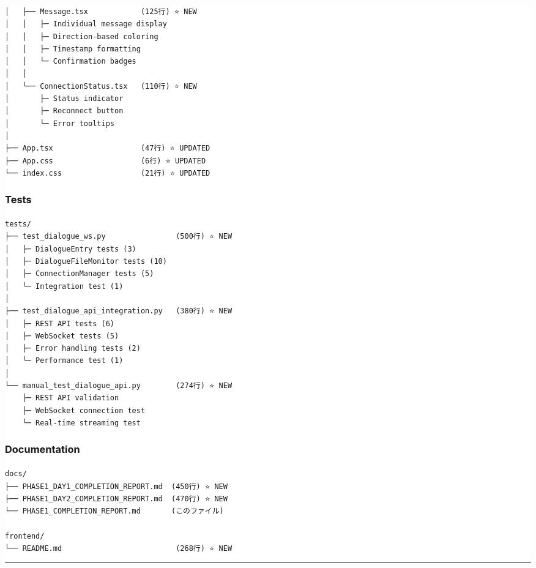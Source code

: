 ```
│   ├── Message.tsx            (125行) ⭐ NEW
│   │   ├─ Individual message display
│   │   ├─ Direction-based coloring
│   │   ├─ Timestamp formatting
│   │   └─ Confirmation badges
│   │
│   └── ConnectionStatus.tsx   (110行) ⭐ NEW
│       ├─ Status indicator
│       ├─ Reconnect button
│       └─ Error tooltips
│
├── App.tsx                    (47行) ⭐ UPDATED
├── App.css                    (6行) ⭐ UPDATED
└── index.css                  (21行) ⭐ UPDATED
```

### Tests

```
tests/
├── test_dialogue_ws.py                (500行) ⭐ NEW
│   ├─ DialogueEntry tests (3)
│   ├─ DialogueFileMonitor tests (10)
│   ├─ ConnectionManager tests (5)
│   └─ Integration test (1)
│
├── test_dialogue_api_integration.py   (380行) ⭐ NEW
│   ├─ REST API tests (6)
│   ├─ WebSocket tests (5)
│   ├─ Error handling tests (2)
│   └─ Performance test (1)
│
└── manual_test_dialogue_api.py        (274行) ⭐ NEW
    ├─ REST API validation
    ├─ WebSocket connection test
    └─ Real-time streaming test
```

### Documentation

```
docs/
├── PHASE1_DAY1_COMPLETION_REPORT.md  (450行) ⭐ NEW
├── PHASE1_DAY2_COMPLETION_REPORT.md  (470行) ⭐ NEW
└── PHASE1_COMPLETION_REPORT.md       (このファイル)

frontend/
└── README.md                          (268行) ⭐ NEW
```

---

